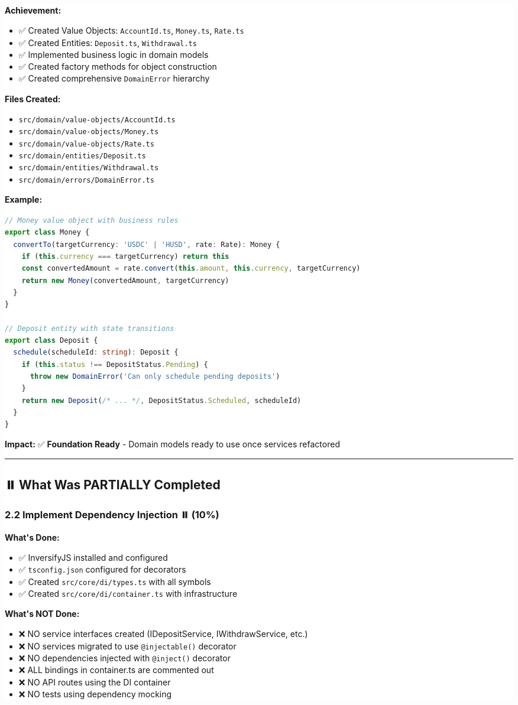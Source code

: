 **Achievement:**
- ✅ Created Value Objects: `AccountId.ts`, `Money.ts`, `Rate.ts`
- ✅ Created Entities: `Deposit.ts`, `Withdrawal.ts`
- ✅ Implemented business logic in domain models
- ✅ Created factory methods for object construction
- ✅ Created comprehensive `DomainError` hierarchy

**Files Created:**
- `src/domain/value-objects/AccountId.ts`
- `src/domain/value-objects/Money.ts`
- `src/domain/value-objects/Rate.ts`
- `src/domain/entities/Deposit.ts`
- `src/domain/entities/Withdrawal.ts`
- `src/domain/errors/DomainError.ts`

**Example:**
```typescript
// Money value object with business rules
export class Money {
  convertTo(targetCurrency: 'USDC' | 'HUSD', rate: Rate): Money {
    if (this.currency === targetCurrency) return this
    const convertedAmount = rate.convert(this.amount, this.currency, targetCurrency)
    return new Money(convertedAmount, targetCurrency)
  }
}

// Deposit entity with state transitions
export class Deposit {
  schedule(scheduleId: string): Deposit {
    if (this.status !== DepositStatus.Pending) {
      throw new DomainError('Can only schedule pending deposits')
    }
    return new Deposit(/* ... */, DepositStatus.Scheduled, scheduleId)
  }
}
```

**Impact:** ✅ **Foundation Ready** - Domain models ready to use once services refactored

---

## ⏸️ What Was PARTIALLY Completed

### 2.2 Implement Dependency Injection ⏸️ (10%)

**What's Done:**
- ✅ InversifyJS installed and configured
- ✅ `tsconfig.json` configured for decorators
- ✅ Created `src/core/di/types.ts` with all symbols
- ✅ Created `src/core/di/container.ts` with infrastructure

**What's NOT Done:**
- ❌ NO service interfaces created (IDepositService, IWithdrawService, etc.)
- ❌ NO services migrated to use `@injectable()` decorator
- ❌ NO dependencies injected with `@inject()` decorator
- ❌ ALL bindings in container.ts are commented out
- ❌ NO API routes using the DI container
- ❌ NO tests using dependency mocking

